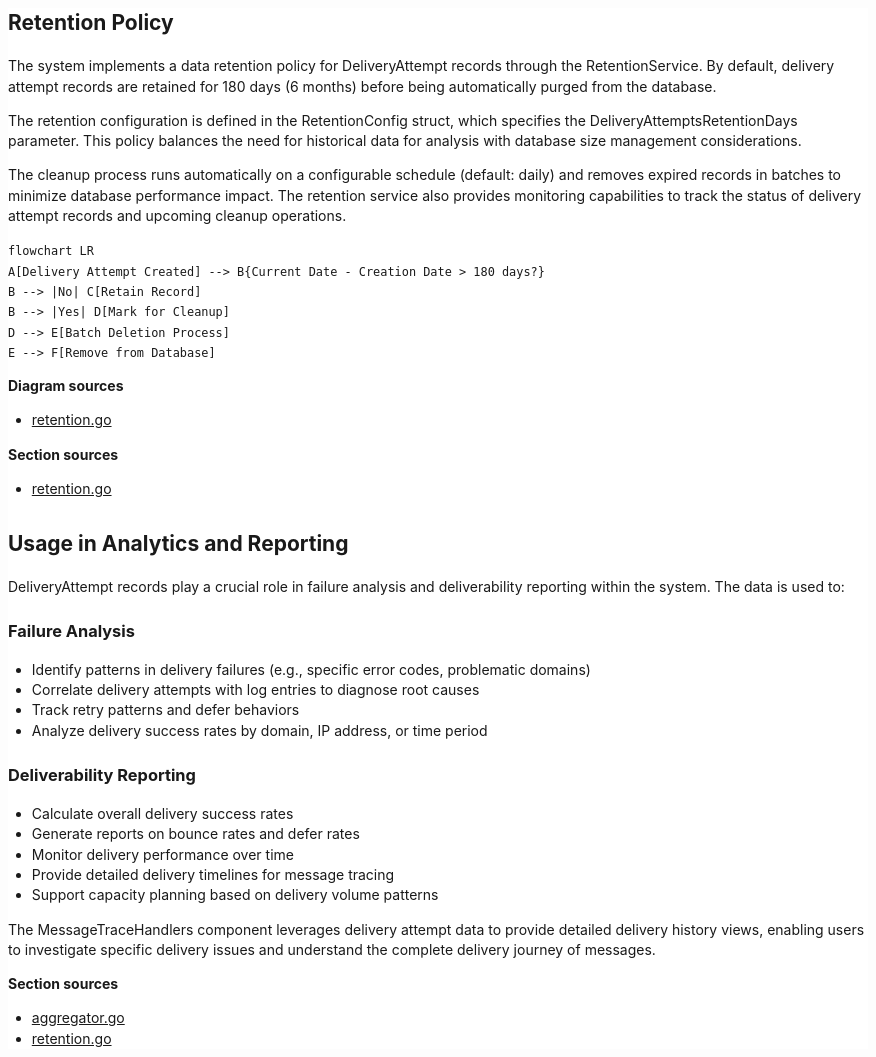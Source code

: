 ## Retention Policy
The system implements a data retention policy for DeliveryAttempt records through the RetentionService. By default, delivery attempt records are retained for 180 days (6 months) before being automatically purged from the database.

The retention configuration is defined in the RetentionConfig struct, which specifies the DeliveryAttemptsRetentionDays parameter. This policy balances the need for historical data for analysis with database size management considerations.

The cleanup process runs automatically on a configurable schedule (default: daily) and removes expired records in batches to minimize database performance impact. The retention service also provides monitoring capabilities to track the status of delivery attempt records and upcoming cleanup operations.


```mermaid
flowchart LR
A[Delivery Attempt Created] --> B{Current Date - Creation Date > 180 days?}
B --> |No| C[Retain Record]
B --> |Yes| D[Mark for Cleanup]
D --> E[Batch Deletion Process]
E --> F[Remove from Database]
```


**Diagram sources**
- [retention.go](file://internal/database/retention.go#L30-L50)

**Section sources**
- [retention.go](file://internal/database/retention.go#L30-L50)

## Usage in Analytics and Reporting
DeliveryAttempt records play a crucial role in failure analysis and deliverability reporting within the system. The data is used to:

### Failure Analysis
- Identify patterns in delivery failures (e.g., specific error codes, problematic domains)
- Correlate delivery attempts with log entries to diagnose root causes
- Track retry patterns and defer behaviors
- Analyze delivery success rates by domain, IP address, or time period

### Deliverability Reporting
- Calculate overall delivery success rates
- Generate reports on bounce rates and defer rates
- Monitor delivery performance over time
- Provide detailed delivery timelines for message tracing
- Support capacity planning based on delivery volume patterns

The MessageTraceHandlers component leverages delivery attempt data to provide detailed delivery history views, enabling users to investigate specific delivery issues and understand the complete delivery journey of messages.

**Section sources**
- [aggregator.go](file://internal/logprocessor/aggregator.go#L100-L150)
- [retention.go](file://internal/database/retention.go#L30-L50)
